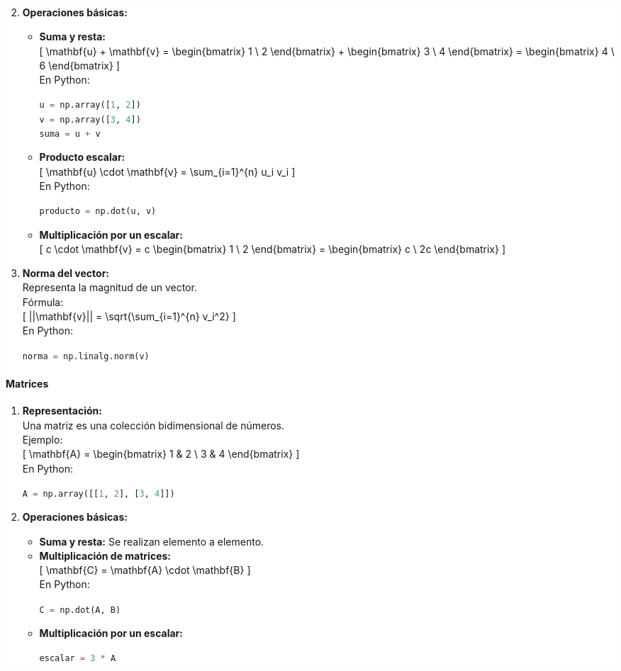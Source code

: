 2. **Operaciones básicas:**  
   - **Suma y resta:**  
     \[
     \mathbf{u} + \mathbf{v} = \begin{bmatrix} 1 \\ 2 \end{bmatrix} + \begin{bmatrix} 3 \\ 4 \end{bmatrix} = \begin{bmatrix} 4 \\ 6 \end{bmatrix}
     \]  
     En Python:  
     ```python
     u = np.array([1, 2])
     v = np.array([3, 4])
     suma = u + v
     ```  
   - **Producto escalar:**  
     \[
     \mathbf{u} \cdot \mathbf{v} = \sum_{i=1}^{n} u_i v_i
     \]  
     En Python:  
     ```python
     producto = np.dot(u, v)
     ```  
   - **Multiplicación por un escalar:**  
     \[
     c \cdot \mathbf{v} = c \begin{bmatrix} 1 \\ 2 \end{bmatrix} = \begin{bmatrix} c \\ 2c \end{bmatrix}
     \]  

3. **Norma del vector:**  
   Representa la magnitud de un vector.  
   Fórmula:  
   \[
   ||\mathbf{v}|| = \sqrt{\sum_{i=1}^{n} v_i^2}
   \]  
   En Python:  
   ```python
   norma = np.linalg.norm(v)
   ```  

#### Matrices  
1. **Representación:**  
   Una matriz es una colección bidimensional de números.  
   Ejemplo:  
   \[
   \mathbf{A} = \begin{bmatrix} 1 & 2 \\ 3 & 4 \end{bmatrix}
   \]  
   En Python:  
   ```python
   A = np.array([[1, 2], [3, 4]])
   ```  

2. **Operaciones básicas:**  
   - **Suma y resta:** Se realizan elemento a elemento.  
   - **Multiplicación de matrices:**  
     \[
     \mathbf{C} = \mathbf{A} \cdot \mathbf{B}
     \]  
     En Python:  
     ```python
     C = np.dot(A, B)
     ```  
   - **Multiplicación por un escalar:**  
     ```python
     escalar = 3 * A
     ```  
